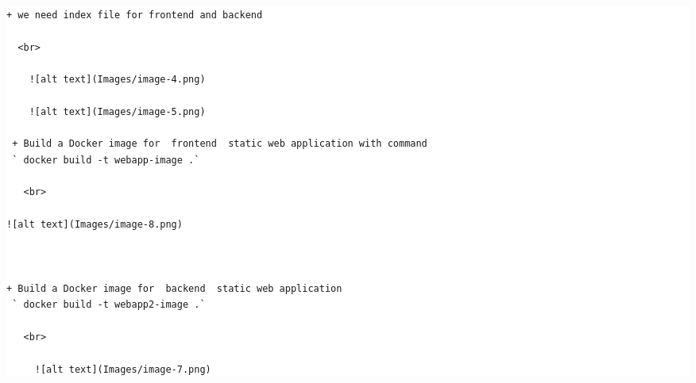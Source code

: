     + we need index file for frontend and backend 

      <br>
        
        ![alt text](Images/image-4.png)

        ![alt text](Images/image-5.png)
        
     + Build a Docker image for  frontend  static web application with command 
     ` docker build -t webapp-image .`
    
       <br>
        
    ![alt text](Images/image-8.png)



    + Build a Docker image for  backend  static web application 
     ` docker build -t webapp2-image .`
      
       <br>
         
         ![alt text](Images/image-7.png) 
